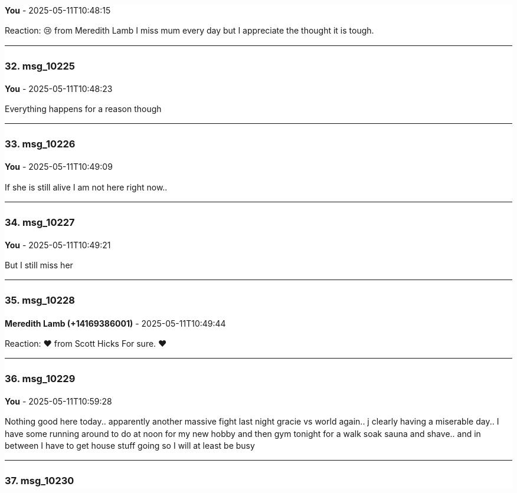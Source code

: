 **You** - 2025-05-11T10:48:15

Reaction: 😢 from Meredith Lamb
I miss mum every day but I appreciate the thought it is tough\.


---

### 32. msg_10225

**You** - 2025-05-11T10:48:23

Everything happens for a reason though


---

### 33. msg_10226

**You** - 2025-05-11T10:49:09

If she is still alive I am not here right now\.\.


---

### 34. msg_10227

**You** - 2025-05-11T10:49:21

But I still miss her


---

### 35. msg_10228

**Meredith Lamb \(\+14169386001\)** - 2025-05-11T10:49:44

Reaction: ❤️ from Scott Hicks
For sure\. ❤️


---

### 36. msg_10229

**You** - 2025-05-11T10:59:28

Nothing good here today\.\. apparently another massive fight last night gracie vs world again\.\. j clearly having a miserable day\.\. I have some running around to do at noon for my new hobby and then gym tonight for a walk soak sauna and shave\.\. and in between I have to get house stuff going so I will at least be busy


---

### 37. msg_10230
